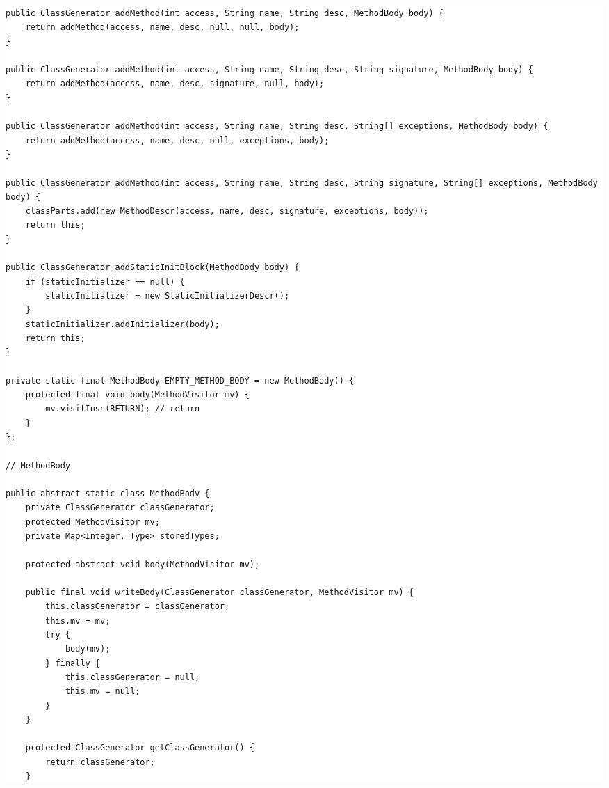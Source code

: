     public ClassGenerator addMethod(int access, String name, String desc, MethodBody body) {
        return addMethod(access, name, desc, null, null, body);
    }

    public ClassGenerator addMethod(int access, String name, String desc, String signature, MethodBody body) {
        return addMethod(access, name, desc, signature, null, body);
    }

    public ClassGenerator addMethod(int access, String name, String desc, String[] exceptions, MethodBody body) {
        return addMethod(access, name, desc, null, exceptions, body);
    }

    public ClassGenerator addMethod(int access, String name, String desc, String signature, String[] exceptions, MethodBody body) {
        classParts.add(new MethodDescr(access, name, desc, signature, exceptions, body));
        return this;
    }

    public ClassGenerator addStaticInitBlock(MethodBody body) {
        if (staticInitializer == null) {
            staticInitializer = new StaticInitializerDescr();
        }
        staticInitializer.addInitializer(body);
        return this;
    }

    private static final MethodBody EMPTY_METHOD_BODY = new MethodBody() {
        protected final void body(MethodVisitor mv) {
            mv.visitInsn(RETURN); // return
        }
    };

    // MethodBody

    public abstract static class MethodBody {
        private ClassGenerator classGenerator;
        protected MethodVisitor mv;
        private Map<Integer, Type> storedTypes;

        protected abstract void body(MethodVisitor mv);

        public final void writeBody(ClassGenerator classGenerator, MethodVisitor mv) {
            this.classGenerator = classGenerator;
            this.mv = mv;
            try {
                body(mv);
            } finally {
                this.classGenerator = null;
                this.mv = null;
            }
        }

        protected ClassGenerator getClassGenerator() {
            return classGenerator;
        }
